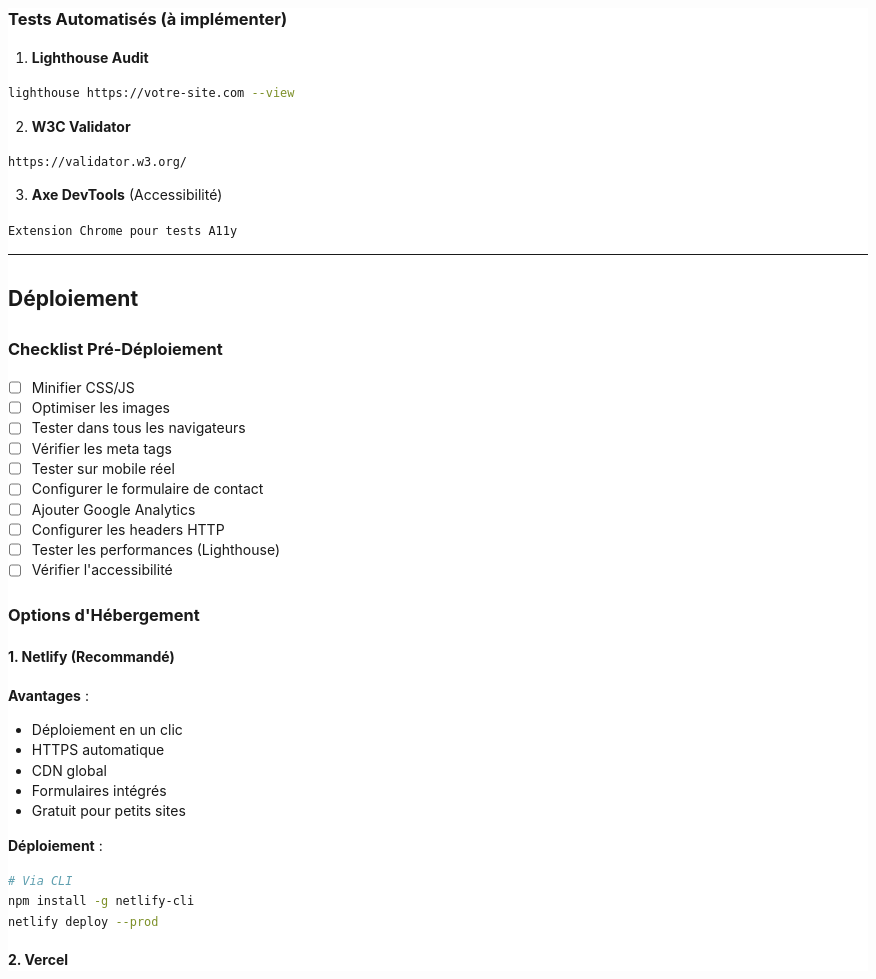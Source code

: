 ### Tests Automatisés (à implémenter)

1. **Lighthouse Audit**
```bash
lighthouse https://votre-site.com --view
```

2. **W3C Validator**
```
https://validator.w3.org/
```

3. **Axe DevTools** (Accessibilité)
```
Extension Chrome pour tests A11y
```

---

## Déploiement

### Checklist Pré-Déploiement

- [ ] Minifier CSS/JS
- [ ] Optimiser les images
- [ ] Tester dans tous les navigateurs
- [ ] Vérifier les meta tags
- [ ] Tester sur mobile réel
- [ ] Configurer le formulaire de contact
- [ ] Ajouter Google Analytics
- [ ] Configurer les headers HTTP
- [ ] Tester les performances (Lighthouse)
- [ ] Vérifier l'accessibilité

### Options d'Hébergement

#### 1. Netlify (Recommandé)

**Avantages** :
- Déploiement en un clic
- HTTPS automatique
- CDN global
- Formulaires intégrés
- Gratuit pour petits sites

**Déploiement** :
```bash
# Via CLI
npm install -g netlify-cli
netlify deploy --prod
```

#### 2. Vercel
